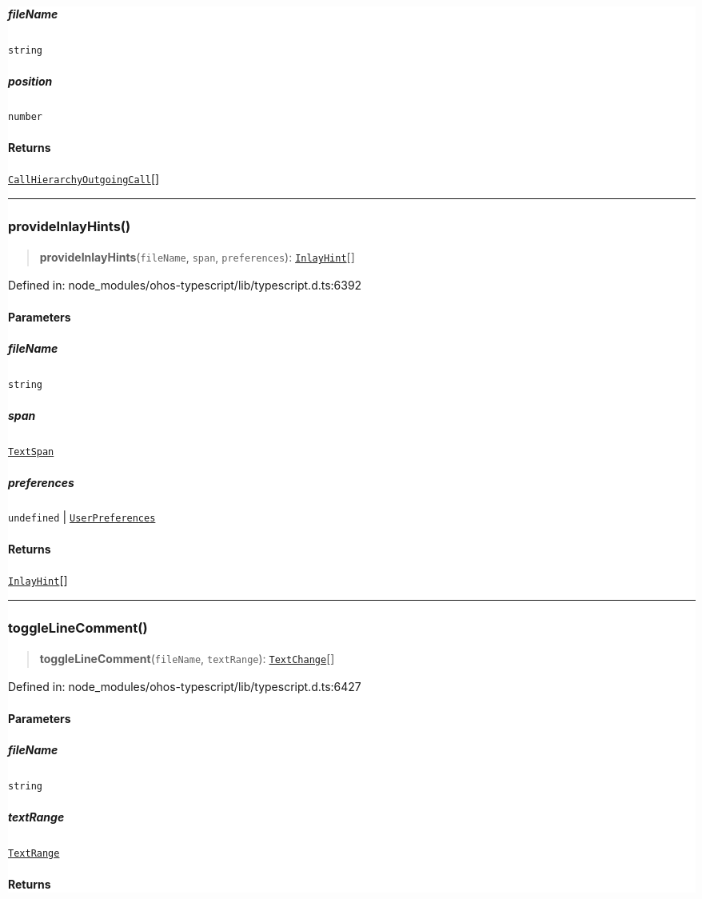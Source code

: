 ##### fileName

`string`

##### position

`number`

#### Returns

[`CallHierarchyOutgoingCall`](CallHierarchyOutgoingCall.md)[]

***

### provideInlayHints()

> **provideInlayHints**(`fileName`, `span`, `preferences`): [`InlayHint`](InlayHint.md)[]

Defined in: node\_modules/ohos-typescript/lib/typescript.d.ts:6392

#### Parameters

##### fileName

`string`

##### span

[`TextSpan`](TextSpan.md)

##### preferences

`undefined` | [`UserPreferences`](UserPreferences.md)

#### Returns

[`InlayHint`](InlayHint.md)[]

***

### toggleLineComment()

> **toggleLineComment**(`fileName`, `textRange`): [`TextChange`](TextChange.md)[]

Defined in: node\_modules/ohos-typescript/lib/typescript.d.ts:6427

#### Parameters

##### fileName

`string`

##### textRange

[`TextRange`](TextRange.md)

#### Returns
